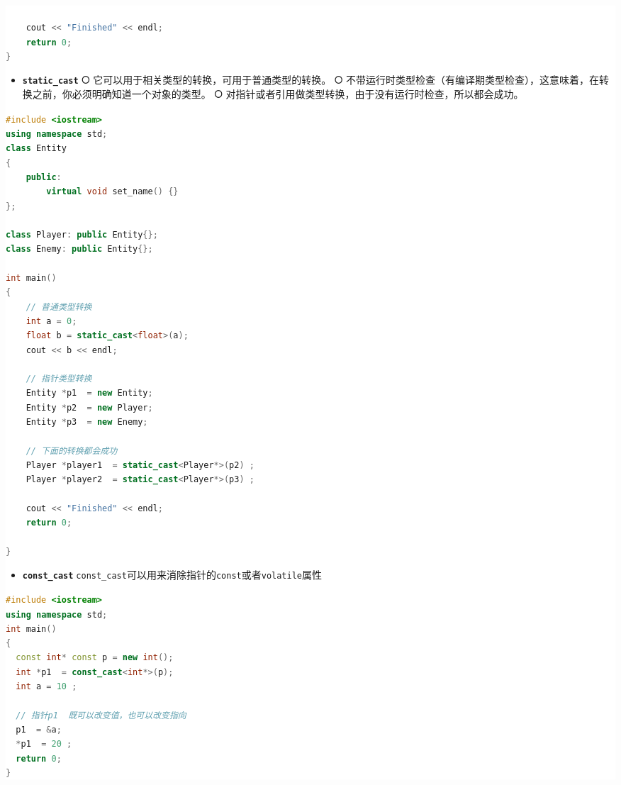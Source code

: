 ```c++

    cout << "Finished" << endl;
    return 0; 
}
```



- **`static_cast`**
  ○ 它可以用于相关类型的转换，可用于普通类型的转换。
  ○ 不带运行时类型检查（有编译期类型检查），这意味着，在转换之前，你必须明确知道一个对象的类型。
  ○ 对指针或者引用做类型转换，由于没有运行时检查，所以都会成功。

```c++
#include <iostream>
using namespace std;
class Entity
{
	public:
    	virtual void set_name() {}
};

class Player: public Entity{};
class Enemy: public Entity{};

int main()
{
    // 普通类型转换
    int a = 0; 
    float b = static_cast<float>(a);
    cout << b << endl;

    // 指针类型转换
    Entity *p1  = new Entity;
    Entity *p2  = new Player;
    Entity *p3  = new Enemy;
    
    // 下面的转换都会成功
    Player *player1  = static_cast<Player*>(p2) ;
    Player *player2  = static_cast<Player*>(p3) ;
    
    cout << "Finished" << endl;
    return 0; 

}
```



- **`const_cast`**
`const_cast`可以用来消除指针的`const`或者`volatile`属性

```c++
#include <iostream>
using namespace std;
int main()
{
  const int* const p = new int();
  int *p1  = const_cast<int*>(p);
  int a = 10 ;

  // 指针p1  既可以改变值，也可以改变指向
  p1  = &a;
  *p1  = 20 ;
  return 0; 
}
```
